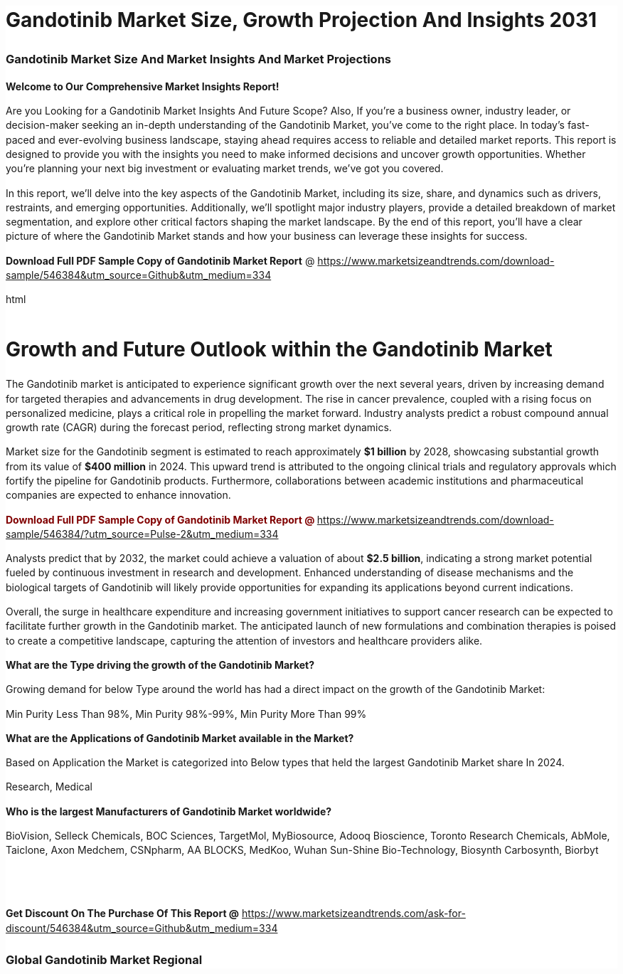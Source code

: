 <h1> Gandotinib Market Size, Growth Projection And Insights 2031</h1><div class="" data-test-id=""><h3><span class="">Gandotinib Market Size And Market Insights And Market Projections</span></h3></div><div class="" data-test-id=""><p><strong>Welcome to Our Comprehensive Market Insights Report!</strong></p><p>Are you Looking for a Gandotinib Market Insights And Future Scope? Also, If you&rsquo;re a business owner, industry leader, or decision-maker seeking an in-depth understanding of the Gandotinib Market, you&rsquo;ve come to the right place. In today&rsquo;s fast-paced and ever-evolving business landscape, staying ahead requires access to reliable and detailed market reports. This report is designed to provide you with the insights you need to make informed decisions and uncover growth opportunities. Whether you&rsquo;re planning your next big investment or evaluating market trends, we&rsquo;ve got you covered.</p><p>In this report, we&rsquo;ll delve into the key aspects of the Gandotinib Market, including its size, share, and dynamics such as drivers, restraints, and emerging opportunities. Additionally, we&rsquo;ll spotlight major industry players, provide a detailed breakdown of market segmentation, and explore other critical factors shaping the market landscape. By the end of this report, you&rsquo;ll have a clear picture of where the Gandotinib Market stands and how your business can leverage these insights for success.</p><p><strong>Download Full PDF Sample Copy of Gandotinib Market Report</strong> @ <a href="https://www.marketsizeandtrends.com/download-sample/546384&utm_source=Github&utm_medium=334" target="_blank">https://www.marketsizeandtrends.com/download-sample/546384&utm_source=Github&utm_medium=334</a></p></div><div class="" data-test-id=""><p><span class="">html<!DOCTYPE html><html lang="en"><head> <meta charset="UTF-8"> <meta name="viewport" content="width=device-width, initial-scale=1.0"> <title>Gandotinib Market Growth and Outlook</title></head><body> <h1>Growth and Future Outlook within the Gandotinib Market</h1> <p>The Gandotinib market is anticipated to experience significant growth over the next several years, driven by increasing demand for targeted therapies and advancements in drug development. The rise in cancer prevalence, coupled with a rising focus on personalized medicine, plays a critical role in propelling the market forward. Industry analysts predict a robust compound annual growth rate (CAGR) during the forecast period, reflecting strong market dynamics.</p> <p>Market size for the Gandotinib segment is estimated to reach approximately <strong>$1 billion</strong> by 2028, showcasing substantial growth from its value of <strong>$400 million</strong> in 2024. This upward trend is attributed to the ongoing clinical trials and regulatory approvals which fortify the pipeline for Gandotinib products. Furthermore, collaborations between academic institutions and pharmaceutical companies are expected to enhance innovation.</p> <p><strong><span style="color: #800000;">Download Full PDF Sample Copy of Gandotinib Market Report @</span>&nbsp;</strong><a href="https://www.marketsizeandtrends.com/download-sample/546384/?utm_source=Pulse-2&amp;utm_medium=334">https://www.marketsizeandtrends.com/download-sample/546384/?utm_source=Pulse-2&amp;utm_medium=334</a></p> <p>Analysts predict that by 2032, the market could achieve a valuation of about <strong>$2.5 billion</strong>, indicating a strong market potential fueled by continuous investment in research and development. Enhanced understanding of disease mechanisms and the biological targets of Gandotinib will likely provide opportunities for expanding its applications beyond current indications.</p> <p>Overall, the surge in healthcare expenditure and increasing government initiatives to support cancer research can be expected to facilitate further growth in the Gandotinib market. The anticipated launch of new formulations and combination therapies is poised to create a competitive landscape, capturing the attention of investors and healthcare providers alike.</p></body></html></span></p><p><strong><span class="">What are the&nbsp;Type driving the growth of the Gandotinib Market?</span></strong></p></div><div class="" data-test-id=""><p><span class="">Growing demand for below Type around the world has had a direct impact on the growth of the Gandotinib Market:</span></p></div><div class="" data-test-id=""><p>Min Purity Less Than 98%, Min Purity 98%-99%, Min Purity More Than 99%</p><p><span class=""><strong>What are the&nbsp;Applications&nbsp;of Gandotinib Market available in the Market?</strong></span></p></div><div class="" data-test-id=""><p><span class="">Based on Application the Market is categorized into Below types that held the largest Gandotinib Market share In 2024.</span></p></div><div class="" data-test-id=""><p><span class="">Research, Medical</span></p><p><span class=""><strong>Who is the largest Manufacturers of Gandotinib Market worldwide?</strong></span></p></div><div class="" data-test-id=""><p><span class="">BioVision, Selleck Chemicals, BOC Sciences, TargetMol, MyBiosource, Adooq Bioscience, Toronto Research Chemicals, AbMole, Taiclone, Axon Medchem, CSNpharm, AA BLOCKS, MedKoo, Wuhan Sun-Shine Bio-Technology, Biosynth Carbosynth, Biorbyt</span></p></div><div class="" data-test-id="">&nbsp;</div><div class="" data-test-id="">&nbsp;</div><div class="" data-test-id=""><p><span class=""><strong>Get Discount On The Purchase Of This Report @</strong> <a href="https://www.marketsizeandtrends.com/ask-for-discount/546384&utm_source=Github&utm_medium=334" target="_blank">https://www.marketsizeandtrends.com/ask-for-discount/546384&utm_source=Github&utm_medium=334</a></span></p></div><div class="" data-test-id=""><div class="article-main__content" data-test-id="publishing-text-block"><h3><span class="">Global Gandotinib Market Regional